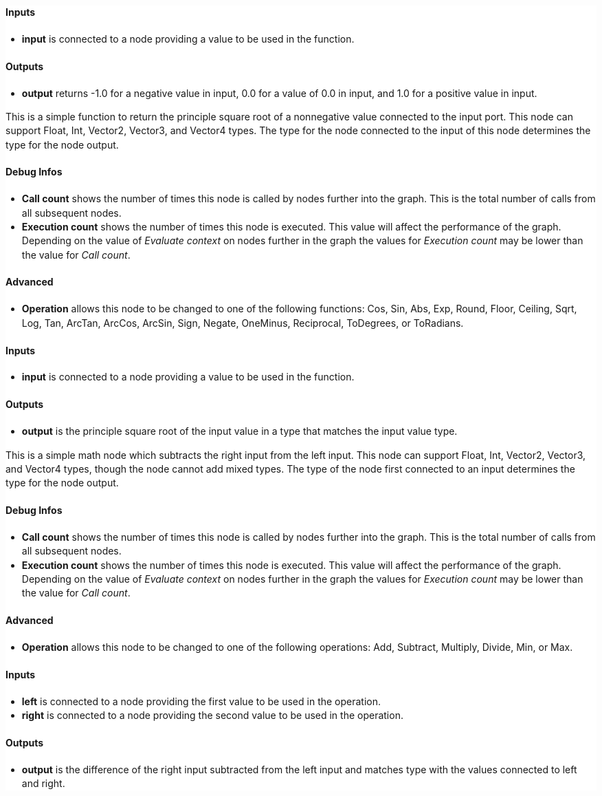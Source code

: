 #### Inputs
- **input** is connected to a node providing a value to be used in the function.

#### Outputs
- **output** returns -1.0 for a negative value in input, 0.0 for a value of 0.0 in input, and 1.0 for a positive value in input. 

<H3Image title="Square Root" image="/img/tools/nge/sqrtNode.jpg" alt="Square root node"/>
This is a simple function to return the principle square root of a nonnegative value connected to the input port. This node can support Float, Int, Vector2, Vector3, and Vector4 types. The type for the node connected to the input of this node determines the type for the node output. 

#### Debug Infos
- **Call count** shows the number of times this node is called by nodes further into the graph. This is the total number of calls from all subsequent nodes. 
- **Execution count** shows the number of times this node is executed. This value will affect the performance of the graph. Depending on the value of *Evaluate context* on nodes further in the graph the values for *Execution count* may be lower than the value for *Call count*. 

#### Advanced
- **Operation** allows this node to be changed to one of the following functions: Cos, Sin, Abs, Exp, Round, Floor, Ceiling, Sqrt, Log, Tan, ArcTan, ArcCos, ArcSin, Sign, Negate, OneMinus, Reciprocal, ToDegrees, or ToRadians.

#### Inputs
- **input** is connected to a node providing a value to be used in the function.

#### Outputs
- **output** is the principle square root of the input value in a type that matches the input value type. 

<H3Image title="Subtract" image="/img/tools/nge/subtractNode.jpg" alt="Subtract node"/>
This is a simple math node which subtracts the right input from the left input. This node can support Float, Int, Vector2, Vector3, and Vector4 types, though the node cannot add mixed types. The type of the node first connected to an input determines the type for the node output. 

#### Debug Infos
- **Call count** shows the number of times this node is called by nodes further into the graph. This is the total number of calls from all subsequent nodes. 
- **Execution count** shows the number of times this node is executed. This value will affect the performance of the graph. Depending on the value of *Evaluate context* on nodes further in the graph the values for *Execution count* may be lower than the value for *Call count*. 

#### Advanced
- **Operation** allows this node to be changed to one of the following operations: Add, Subtract, Multiply, Divide, Min, or Max.

#### Inputs
- **left** is connected to a node providing the first value to be used in the operation.
- **right** is connected to a node providing the second value to be used in the operation.

#### Outputs
- **output** is the difference of the right input subtracted from the left input and matches type with the values connected to left and right. 
